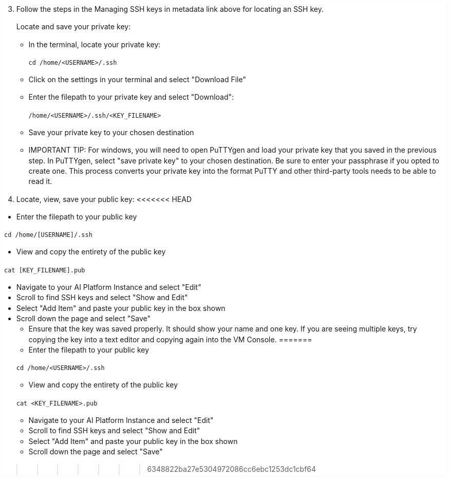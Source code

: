 3. Follow the steps in the Managing SSH keys in metadata link above for locating
   an SSH key.

    Locate and save your private key:
    - In the terminal, locate your private key:
        ```
        cd /home/<USERNAME>/.ssh
        ```
    - Click on the settings in your terminal and select "Download File"
    - Enter the filepath to your private key and select "Download":
        ```
        /home/<USERNAME>/.ssh/<KEY_FILENAME>
        ```

    - Save your private key to your chosen destination
    - IMPORTANT TIP: For windows, you will need to open PuTTYgen and load your
      private key that you saved in the previous step. In PuTTYgen, select 
      "save private key" to your chosen destination. Be sure to enter your 
      passphrase if you opted to create one. This process converts your private 
      key into the format PuTTY and other third-party tools needs to be able to 
      read it.

4. Locate, view, save your public key:
<<<<<<< HEAD
- Enter the filepath to your public key
```
cd /home/[USERNAME]/.ssh
```
- View and copy the entirety of the public key
```
cat [KEY_FILENAME].pub
```
- Navigate to your AI Platform Instance and select "Edit"
- Scroll to find SSH keys and select "Show and Edit"
- Select "Add Item" and paste your public key in the box shown
- Scroll down the page and select "Save"
    + Ensure that the key was saved properly. It should show your name and one 
key. If you are seeing multiple keys, try copying the key into a text editor 
and copying again into the VM Console. 
=======
    - Enter the filepath to your public key
    ```
    cd /home/<USERNAME>/.ssh
    ```
    - View and copy the entirety of the public key
    ```
    cat <KEY_FILENAME>.pub
    ```
    - Navigate to your AI Platform Instance and select "Edit"
    - Scroll to find SSH keys and select "Show and Edit"
    - Select "Add Item" and paste your public key in the box shown
    - Scroll down the page and select "Save"
>>>>>>> 6348822ba27e5304972086cc6ebc1253dc1cbf64
